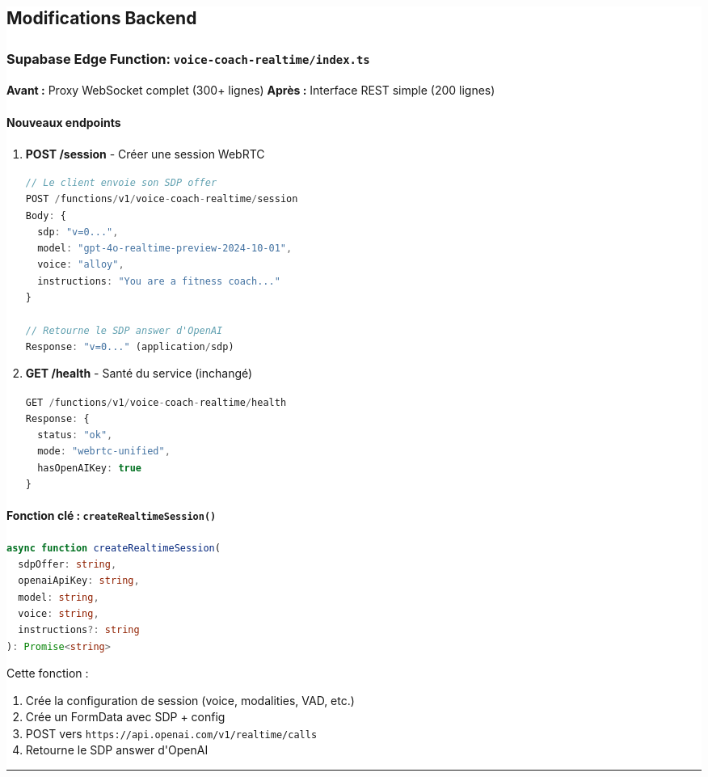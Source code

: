 
## Modifications Backend

### Supabase Edge Function: `voice-coach-realtime/index.ts`

**Avant :** Proxy WebSocket complet (300+ lignes)
**Après :** Interface REST simple (200 lignes)

#### Nouveaux endpoints

1. **POST /session** - Créer une session WebRTC
   ```typescript
   // Le client envoie son SDP offer
   POST /functions/v1/voice-coach-realtime/session
   Body: {
     sdp: "v=0...",
     model: "gpt-4o-realtime-preview-2024-10-01",
     voice: "alloy",
     instructions: "You are a fitness coach..."
   }

   // Retourne le SDP answer d'OpenAI
   Response: "v=0..." (application/sdp)
   ```

2. **GET /health** - Santé du service (inchangé)
   ```typescript
   GET /functions/v1/voice-coach-realtime/health
   Response: {
     status: "ok",
     mode: "webrtc-unified",
     hasOpenAIKey: true
   }
   ```

#### Fonction clé : `createRealtimeSession()`

```typescript
async function createRealtimeSession(
  sdpOffer: string,
  openaiApiKey: string,
  model: string,
  voice: string,
  instructions?: string
): Promise<string>
```

Cette fonction :
1. Crée la configuration de session (voice, modalities, VAD, etc.)
2. Crée un FormData avec SDP + config
3. POST vers `https://api.openai.com/v1/realtime/calls`
4. Retourne le SDP answer d'OpenAI

---
